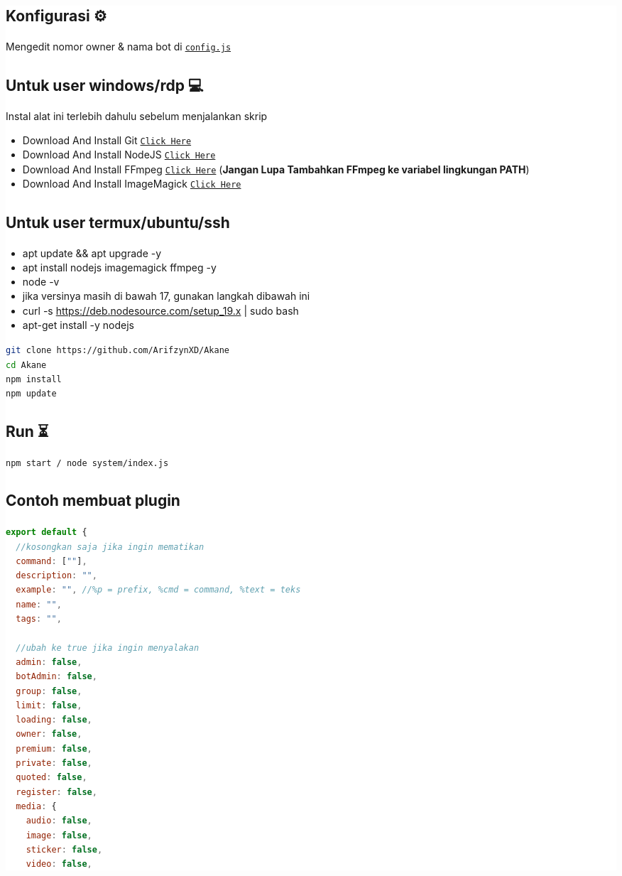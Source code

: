 ## Konfigurasi ⚙️

Mengedit nomor owner & nama bot di [`config.js`](https://github.com/Arifzyn19/Akane/blob/main/storage/config.js)

## Untuk user windows/rdp 💻

Instal alat ini terlebih dahulu sebelum menjalankan skrip

- Download And Install Git [`Click Here`](https://git-scm.com/downloads)
- Download And Install NodeJS [`Click Here`](https://nodejs.org/en/download)
- Download And Install FFmpeg [`Click Here`](https://ffmpeg.org/download.html) (**Jangan Lupa Tambahkan FFmpeg ke variabel lingkungan PATH**)
- Download And Install ImageMagick [`Click Here`](https://imagemagick.org/script/download.php)

## Untuk user termux/ubuntu/ssh

- apt update && apt upgrade -y
- apt install nodejs imagemagick ffmpeg -y
- node -v
- jika versinya masih di bawah 17, gunakan langkah dibawah ini
- curl -s https://deb.nodesource.com/setup_19.x | sudo bash
- apt-get install -y nodejs

```bash
git clone https://github.com/ArifzynXD/Akane 
cd Akane
npm install
npm update
```

## Run ⏳

```bash
npm start / node system/index.js
```

## Contoh membuat plugin

```js
export default {
  //kosongkan saja jika ingin mematikan
  command: [""],
  description: "",
  example: "", //%p = prefix, %cmd = command, %text = teks
  name: "",
  tags: "",

  //ubah ke true jika ingin menyalakan
  admin: false,
  botAdmin: false,
  group: false,
  limit: false,
  loading: false,
  owner: false,
  premium: false,
  private: false,
  quoted: false,
  register: false,
  media: {
    audio: false,
    image: false,
    sticker: false,
    video: false,
```